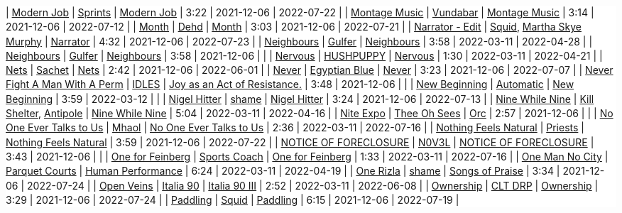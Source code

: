 | [Modern Job](https://open.spotify.com/track/0Bz4RD9u6sEJT29N7b4iRy) | [Sprints](https://open.spotify.com/artist/27nD8P491xX8UzG3j01eIY) | [Modern Job](https://open.spotify.com/album/0o9ihh6as2nRsaAbrtDyFO) | 3:22 | 2021-12-06 | 2022-07-22 |
| [Montage Music](https://open.spotify.com/track/4w63AOnbaNstQMinV5Lzad) | [Vundabar](https://open.spotify.com/artist/1W4itxt3vwhmrgLEBuVHJ6) | [Montage Music](https://open.spotify.com/album/22RtlgDRtoki1KT4Ilo2Xe) | 3:14 | 2021-12-06 | 2022-07-12 |
| [Month](https://open.spotify.com/track/2Ywh6o1lKsdFQsivAb8Rgt) | [Dehd](https://open.spotify.com/artist/6yzuBFtT6dK2aQMZJZtcB1) | [Month](https://open.spotify.com/album/5di0gwgYeGed7TbKKsQO2b) | 3:03 | 2021-12-06 | 2022-07-21 |
| [Narrator \- Edit](https://open.spotify.com/track/0kU1dKmPqpSjHBMQ0lU9z1) | [Squid](https://open.spotify.com/artist/685XjGzGztyivfR3fAjoxo), [Martha Skye Murphy](https://open.spotify.com/artist/4riGlB4lkpPDgJscJid8FA) | [Narrator](https://open.spotify.com/album/7sdU15Z5EaCoV2xIpqddJg) | 4:32 | 2021-12-06 | 2022-07-23 |
| [Neighbours](https://open.spotify.com/track/1rTF8mDVLyFbpiO1Z0sIly) | [Gulfer](https://open.spotify.com/artist/0AJltdSFgxM1li4ad74mIJ) | [Neighbours](https://open.spotify.com/album/3hTpinmnLhE3L66mI6B2Pz) | 3:58 | 2022-03-11 | 2022-04-28 |
| [Neighbours](https://open.spotify.com/track/4zjBwjFMeZ5sYruyInDDIE) | [Gulfer](https://open.spotify.com/artist/0AJltdSFgxM1li4ad74mIJ) | [Neighbours](https://open.spotify.com/album/4X04uW1W518fO5Ej2IQwkt) | 3:58 | 2021-12-06 |  |
| [Nervous](https://open.spotify.com/track/3JaI7w5XQuJni4fX03MZIb) | [HUSHPUPPY](https://open.spotify.com/artist/40OzWU8bIYirFgmNSy6qct) | [Nervous](https://open.spotify.com/album/3qLRGWTOndzbYgUDi2kd85) | 1:30 | 2022-03-11 | 2022-04-21 |
| [Nets](https://open.spotify.com/track/5twkAEUTSnmrZZbtaHzGha) | [Sachet](https://open.spotify.com/artist/0XcjgHip29dWNM1vja2hDE) | [Nets](https://open.spotify.com/album/79Gw6DSpuBhmUiHZkFTMGC) | 2:42 | 2021-12-06 | 2022-06-01 |
| [Never](https://open.spotify.com/track/5S20zPPPfh0gQYYYaQQJUB) | [Egyptian Blue](https://open.spotify.com/artist/3IW8WBsi0vGrcdMNsXS6Bi) | [Never](https://open.spotify.com/album/2NpsLV2GA5adOaKHu80xGh) | 3:23 | 2021-12-06 | 2022-07-07 |
| [Never Fight A Man With A Perm](https://open.spotify.com/track/7BmWDAlFk1DCL60I435oaE) | [IDLES](https://open.spotify.com/artist/75mafsNqNE1WSEVxIKuY5C) | [Joy as an Act of Resistance.](https://open.spotify.com/album/7BbRSUBwTB37ut0Ht3yAqt) | 3:48 | 2021-12-06 |  |
| [New Beginning](https://open.spotify.com/track/5o0uaVSaJimlNKnvDdggX6) | [Automatic](https://open.spotify.com/artist/3uX1tstdmFJyxW9b5mSNlU) | [New Beginning](https://open.spotify.com/album/62yIxSvT6Yvl0uYKuuYBLw) | 3:59 | 2022-03-12 |  |
| [Nigel Hitter](https://open.spotify.com/track/5sV5xcygaRKdwL48GIvj1a) | [shame](https://open.spotify.com/artist/4IeWU3NYBI9mISFVhzXG8f) | [Nigel Hitter](https://open.spotify.com/album/4J51jRBqnXfZSPGWf8YMbn) | 3:24 | 2021-12-06 | 2022-07-13 |
| [Nine While Nine](https://open.spotify.com/track/1jzLF2qFDkfbqcUcH9zeYB) | [Kill Shelter](https://open.spotify.com/artist/1hl06hvbtecgkhML5iVf5B), [Antipole](https://open.spotify.com/artist/0XAhl52vBWh87XxU3urEjA) | [Nine While Nine](https://open.spotify.com/album/00PmG5z68JlTQ6VsJp20MI) | 5:04 | 2022-03-11 | 2022-04-16 |
| [Nite Expo](https://open.spotify.com/track/4MMUZtRnaz25sXteRs2mXl) | [Thee Oh Sees](https://open.spotify.com/artist/3qYfqdVwX0fil71onLpLkh) | [Orc](https://open.spotify.com/album/6UqkJtjad0HIClK1ndqCsd) | 2:57 | 2021-12-06 |  |
| [No One Ever Talks to Us](https://open.spotify.com/track/6XasRlSqU5nIYhPBe2gNMU) | [Mhaol](https://open.spotify.com/artist/3YQdlHhWbhvV46g0bDtaFN) | [No One Ever Talks to Us](https://open.spotify.com/album/4fkO0fyHQExouQOvX8rwxv) | 2:36 | 2022-03-11 | 2022-07-16 |
| [Nothing Feels Natural](https://open.spotify.com/track/7jFM0wZch8oJVRVQMl2nvV) | [Priests](https://open.spotify.com/artist/5DT78nxI4rAHYddufPUOBx) | [Nothing Feels Natural](https://open.spotify.com/album/4Q4PAknSA2wgEY0VPLCqAR) | 3:59 | 2021-12-06 | 2022-07-22 |
| [NOTICE OF FORECLOSURE](https://open.spotify.com/track/2PCnHuNdckPK468Y3Gkm3a) | [N0V3L](https://open.spotify.com/artist/7hB25IiKPmhATGtFwDbylS) | [NOTICE OF FORECLOSURE](https://open.spotify.com/album/12panx3otfLKaT8Ti0RUS8) | 3:43 | 2021-12-06 |  |
| [One for Feinberg](https://open.spotify.com/track/0NL7w1fKmgI7DjG1c3SKGZ) | [Sports Coach](https://open.spotify.com/artist/00bLFPoTuEnzgSQZyjw0gU) | [One for Feinberg](https://open.spotify.com/album/46cqpo7CvudGAVI0Mfp8FE) | 1:33 | 2022-03-11 | 2022-07-16 |
| [One Man No City](https://open.spotify.com/track/1NdJo2IKt1NkVxAQNfZh47) | [Parquet Courts](https://open.spotify.com/artist/23NIwARd4vPbxt3wwNnJ6k) | [Human Performance](https://open.spotify.com/album/4RNew41ZeRuoRNg3YAhvpe) | 6:24 | 2022-03-11 | 2022-04-19 |
| [One Rizla](https://open.spotify.com/track/2ibdYmH7GRHNnUcBa6kbnG) | [shame](https://open.spotify.com/artist/4IeWU3NYBI9mISFVhzXG8f) | [Songs of Praise](https://open.spotify.com/album/3A1kutvBmC6czSsSv7aR5E) | 3:34 | 2021-12-06 | 2022-07-24 |
| [Open Veins](https://open.spotify.com/track/7CnprrSFkSpZx3u9Zhbhe0) | [Italia 90](https://open.spotify.com/artist/4NArCLoaLaa9cQkm2dk3PP) | [Italia 90 III](https://open.spotify.com/album/5Tmo6J93ZZzXv4jrGWjX0B) | 2:52 | 2022-03-11 | 2022-06-08 |
| [Ownership](https://open.spotify.com/track/1ZrLIERdiwRtLpNB2egOHj) | [CLT DRP](https://open.spotify.com/artist/0y7VykZdOB8wIsAQfr2S4M) | [Ownership](https://open.spotify.com/album/2utZjk2T8s2p2T2jLd3a3L) | 3:29 | 2021-12-06 | 2022-07-24 |
| [Paddling](https://open.spotify.com/track/1pftKU2VwJglYdQPYaFFMI) | [Squid](https://open.spotify.com/artist/685XjGzGztyivfR3fAjoxo) | [Paddling](https://open.spotify.com/album/12cKLUnzTxo6ToFGjSEv5v) | 6:15 | 2021-12-06 | 2022-07-19 |